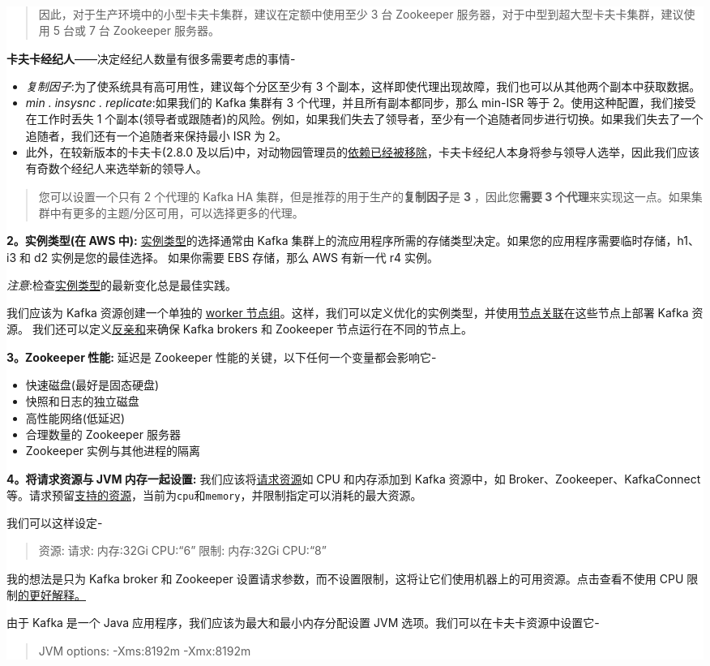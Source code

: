 > 因此，对于生产环境中的小型卡夫卡集群，建议在定额中使用至少 3 台 Zookeeper 服务器，对于中型到超大型卡夫卡集群，建议使用 5 台或 7 台 Zookeeper 服务器。

**卡夫卡经纪人**——决定经纪人数量有很多需要考虑的事情-

*   *复制因子*:为了使系统具有高可用性，建议每个分区至少有 3 个副本，这样即使代理出现故障，我们也可以从其他两个副本中获取数据。
*   *min . insysnc . replicate*:如果我们的 Kafka 集群有 3 个代理，并且所有副本都同步，那么 min-ISR 等于 2。使用这种配置，我们接受在工作时丢失 1 个副本(领导者或跟随者)的风险。例如，如果我们失去了领导者，至少有一个追随者同步进行切换。如果我们失去了一个追随者，我们还有一个追随者来保持最小 ISR 为 2。
*   此外，在较新版本的卡夫卡(2.8.0 及以后)中，对动物园管理员的[依赖已经被移除](https://www.confluent.io/blog/kafka-without-zookeeper-a-sneak-peek/)，卡夫卡经纪人本身将参与领导人选举，因此我们应该有奇数个经纪人来选举新的领导人。

> 您可以设置一个只有 2 个代理的 Kafka HA 集群，但是推荐的用于生产的**复制因子**是 **3** ，因此您**需要 3 个代理**来实现这一点。如果集群中有更多的主题/分区可用，可以选择更多的代理。

**2。实例类型(在 AWS 中):**
[实例类型](https://aws.amazon.com/ec2/instance-types/)的选择通常由 Kafka 集群上的流应用程序所需的存储类型决定。如果您的应用程序需要临时存储，h1、i3 和 d2 实例是您的最佳选择。
如果你需要 EBS 存储，那么 AWS 有新一代 r4 实例。

*注意*:检查[实例类型](https://aws.amazon.com/ec2/instance-types/)的最新变化总是最佳实践。

我们应该为 Kafka 资源创建一个单独的 [worker 节点组](https://docs.aws.amazon.com/eks/latest/userguide/managed-node-groups.html)。这样，我们可以定义优化的实例类型，并使用[节点关联](https://kubernetes.io/docs/concepts/scheduling-eviction/assign-pod-node/)在这些节点上部署 Kafka 资源。
我们还可以定义[反亲和](https://kubernetes.io/docs/concepts/scheduling-eviction/assign-pod-node/)来确保 Kafka brokers 和 Zookeeper 节点运行在不同的节点上。

**3。Zookeeper 性能:**
延迟是 Zookeeper 性能的关键，以下任何一个变量都会影响它-

*   快速磁盘(最好是固态硬盘)
*   快照和日志的独立磁盘
*   高性能网络(低延迟)
*   合理数量的 Zookeeper 服务器
*   Zookeeper 实例与其他进程的隔离

**4。将请求资源与 JVM 内存一起设置:** 我们应该将[请求资源](https://kubernetes.io/docs/concepts/configuration/manage-resources-containers/#requests-and-limits)如 CPU 和内存添加到 Kafka 资源中，如 Broker、Zookeeper、KafkaConnect 等。请求预留[支持的资源](https://strimzi.io/docs/operators/latest/configuring.html#con-common-configuration-resources-reference)，当前为`cpu`和`memory`，并限制指定可以消耗的最大资源。

我们可以这样设定-

> 资源:
> 请求:
> 内存:32Gi
> CPU:“6”
> 限制:
> 内存:32Gi
> CPU:“8”

我的想法是只为 Kafka broker 和 Zookeeper 设置请求参数，而不设置限制，这将让它们使用机器上的可用资源。点击查看不使用 CPU 限制[的更好解释。](https://home.robusta.dev/blog/stop-using-cpu-limits/)

由于 Kafka 是一个 Java 应用程序，我们应该为最大和最小内存分配设置 JVM 选项。我们可以在卡夫卡资源中设置它-

> JVM options:
> -Xms:8192m
> -Xmx:8192m
